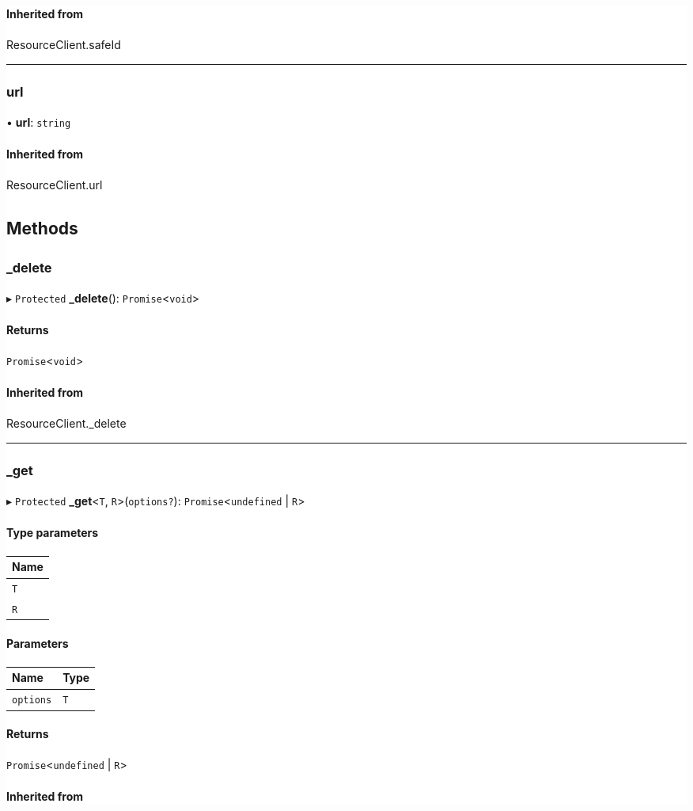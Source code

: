 #### Inherited from

ResourceClient.safeId

___

### <a id="url" name="url"></a> url

• **url**: `string`

#### Inherited from

ResourceClient.url

## Methods

### <a id="_delete" name="_delete"></a> \_delete

▸ `Protected` **_delete**(): `Promise`<`void`\>

#### Returns

`Promise`<`void`\>

#### Inherited from

ResourceClient.\_delete

___

### <a id="_get" name="_get"></a> \_get

▸ `Protected` **_get**<`T`, `R`\>(`options?`): `Promise`<`undefined` \| `R`\>

#### Type parameters

| Name |
| :------ |
| `T` |
| `R` |

#### Parameters

| Name | Type |
| :------ | :------ |
| `options` | `T` |

#### Returns

`Promise`<`undefined` \| `R`\>

#### Inherited from
